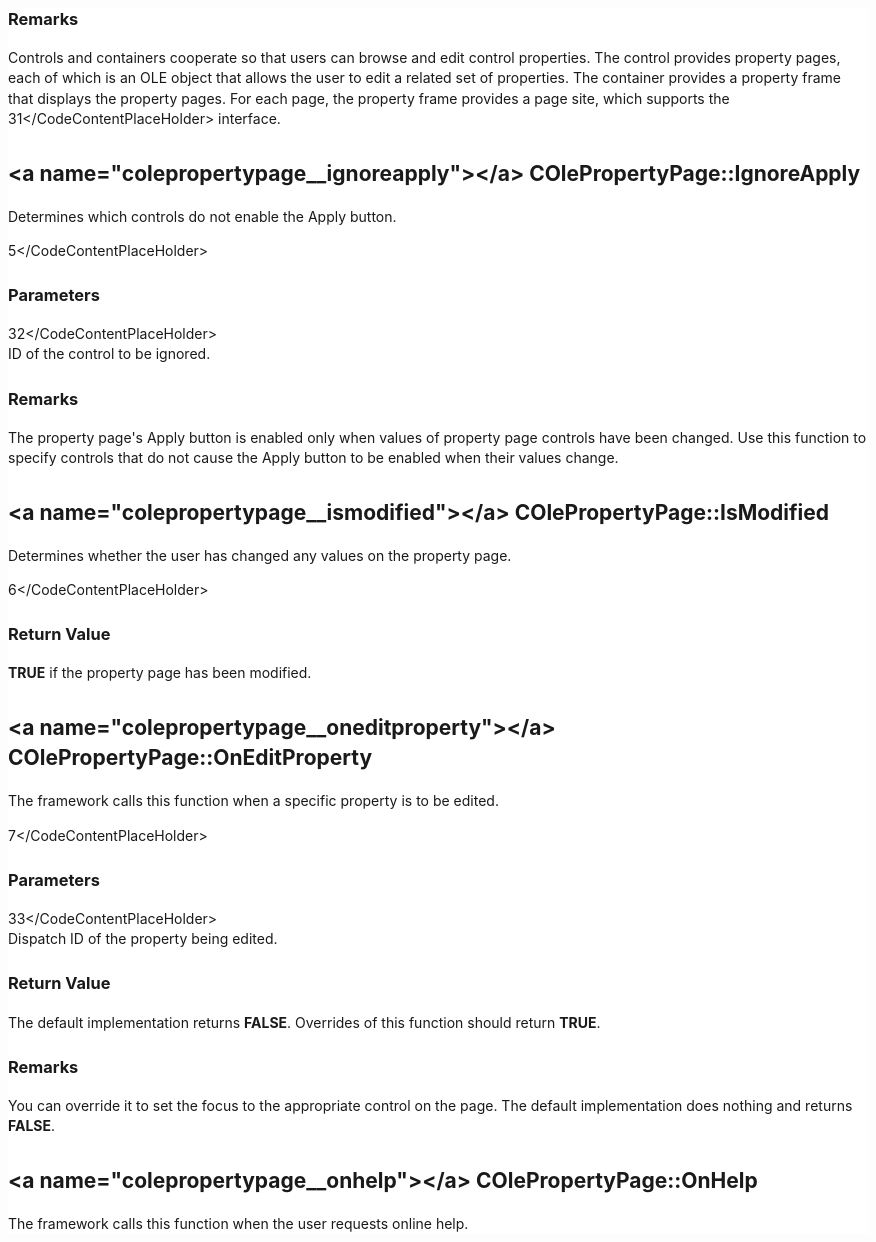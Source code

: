 ### Remarks  
 Controls and containers cooperate so that users can browse and edit control properties. The control provides property pages, each of which is an OLE object that allows the user to edit a related set of properties. The container provides a property frame that displays the property pages. For each page, the property frame provides a page site, which supports the <CodeContentPlaceHolder>31\</CodeContentPlaceHolder> interface.  
  
##  \<a name="colepropertypage__ignoreapply">\</a>  COlePropertyPage::IgnoreApply  
 Determines which controls do not enable the Apply button.  
  
<CodeContentPlaceHolder>5\</CodeContentPlaceHolder>  
### Parameters  
 <CodeContentPlaceHolder>32\</CodeContentPlaceHolder>  
 ID of the control to be ignored.  
  
### Remarks  
 The property page's Apply button is enabled only when values of property page controls have been changed. Use this function to specify controls that do not cause the Apply button to be enabled when their values change.  
  
##  \<a name="colepropertypage__ismodified">\</a>  COlePropertyPage::IsModified  
 Determines whether the user has changed any values on the property page.  
  
<CodeContentPlaceHolder>6\</CodeContentPlaceHolder>  
### Return Value  
 **TRUE** if the property page has been modified.  
  
##  \<a name="colepropertypage__oneditproperty">\</a>  COlePropertyPage::OnEditProperty  
 The framework calls this function when a specific property is to be edited.  
  
<CodeContentPlaceHolder>7\</CodeContentPlaceHolder>  
### Parameters  
 <CodeContentPlaceHolder>33\</CodeContentPlaceHolder>  
 Dispatch ID of the property being edited.  
  
### Return Value  
 The default implementation returns **FALSE**. Overrides of this function should return **TRUE**.  
  
### Remarks  
 You can override it to set the focus to the appropriate control on the page. The default implementation does nothing and returns **FALSE**.  
  
##  \<a name="colepropertypage__onhelp">\</a>  COlePropertyPage::OnHelp  
 The framework calls this function when the user requests online help.  
  